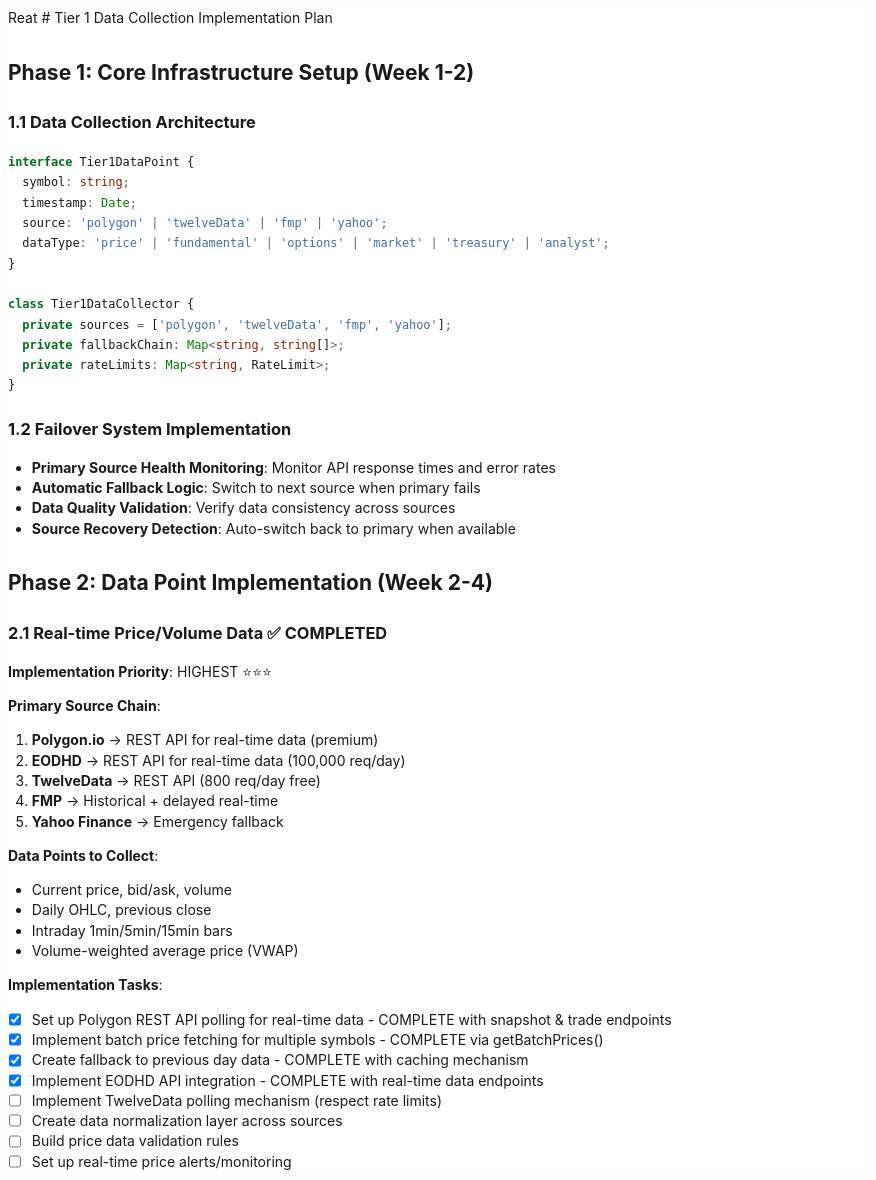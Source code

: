 Reat # Tier 1 Data Collection Implementation Plan

## Phase 1: Core Infrastructure Setup (Week 1-2)

### 1.1 Data Collection Architecture
```typescript
interface Tier1DataPoint {
  symbol: string;
  timestamp: Date;
  source: 'polygon' | 'twelveData' | 'fmp' | 'yahoo';
  dataType: 'price' | 'fundamental' | 'options' | 'market' | 'treasury' | 'analyst';
}

class Tier1DataCollector {
  private sources = ['polygon', 'twelveData', 'fmp', 'yahoo'];
  private fallbackChain: Map<string, string[]>;
  private rateLimits: Map<string, RateLimit>;
}
```

### 1.2 Failover System Implementation
- **Primary Source Health Monitoring**: Monitor API response times and error rates
- **Automatic Fallback Logic**: Switch to next source when primary fails
- **Data Quality Validation**: Verify data consistency across sources
- **Source Recovery Detection**: Auto-switch back to primary when available

## Phase 2: Data Point Implementation (Week 2-4)

### 2.1 Real-time Price/Volume Data ✅ COMPLETED
**Implementation Priority**: HIGHEST ⭐⭐⭐

**Primary Source Chain**:
1. **Polygon.io** → REST API for real-time data (premium)
2. **EODHD** → REST API for real-time data (100,000 req/day)
3. **TwelveData** → REST API (800 req/day free)
4. **FMP** → Historical + delayed real-time
5. **Yahoo Finance** → Emergency fallback

**Data Points to Collect**:
- Current price, bid/ask, volume
- Daily OHLC, previous close
- Intraday 1min/5min/15min bars
- Volume-weighted average price (VWAP)

**Implementation Tasks**:
- [x] Set up Polygon REST API polling for real-time data - COMPLETE with snapshot & trade endpoints
- [x] Implement batch price fetching for multiple symbols - COMPLETE via getBatchPrices()
- [x] Create fallback to previous day data - COMPLETE with caching mechanism
- [x] Implement EODHD API integration - COMPLETE with real-time data endpoints
- [ ] Implement TwelveData polling mechanism (respect rate limits)
- [ ] Create data normalization layer across sources
- [ ] Build price data validation rules
- [ ] Set up real-time price alerts/monitoring
